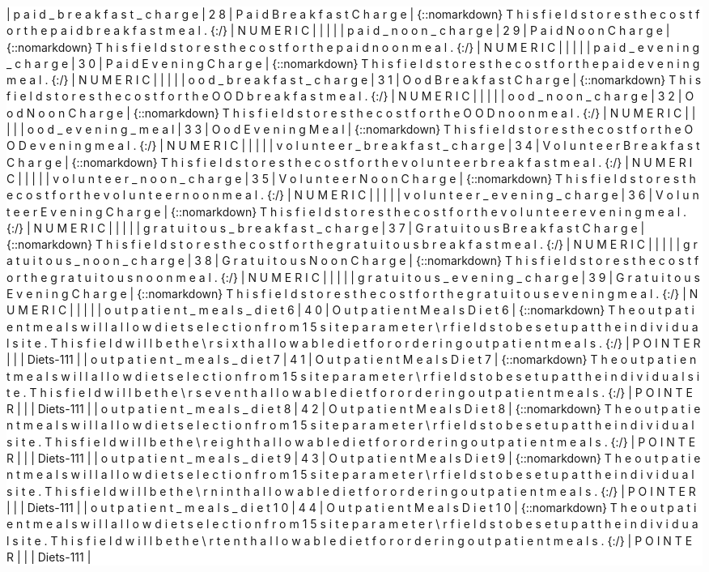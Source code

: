 |  p a i d _ b r e a k f a s t _ c h a r g e  |  2 8  |  P a i d   B r e a k f a s t   C h a r g e  | {::nomarkdown}  T h i s   f i e l d   s t o r e s   t h e   c o s t   f o r   t h e   p a i d   b r e a k f a s t   m e a l .  {:/} |  N U M E R I C  |  |  |  | 
|  p a i d _ n o o n _ c h a r g e  |  2 9  |  P a i d   N o o n   C h a r g e  | {::nomarkdown}  T h i s   f i e l d   s t o r e s   t h e   c o s t   f o r   t h e   p a i d   n o o n   m e a l .  {:/} |  N U M E R I C  |  |  |  | 
|  p a i d _ e v e n i n g _ c h a r g e  |  3 0  |  P a i d   E v e n i n g   C h a r g e  | {::nomarkdown}  T h i s   f i e l d   s t o r e s   t h e   c o s t   f o r   t h e   p a i d   e v e n i n g   m e a l .  {:/} |  N U M E R I C  |  |  |  | 
|  o o d _ b r e a k f a s t _ c h a r g e  |  3 1  |  O o d   B r e a k f a s t   C h a r g e  | {::nomarkdown}  T h i s   f i e l d   s t o r e s   t h e   c o s t   f o r   t h e   O O D   b r e a k f a s t   m e a l .  {:/} |  N U M E R I C  |  |  |  | 
|  o o d _ n o o n _ c h a r g e  |  3 2  |  O o d   N o o n   C h a r g e  | {::nomarkdown}  T h i s   f i e l d   s t o r e s   t h e   c o s t   f o r   t h e   O O D   n o o n   m e a l .  {:/} |  N U M E R I C  |  |  |  | 
|  o o d _ e v e n i n g _ m e a l  |  3 3  |  O o d   E v e n i n g   M e a l  | {::nomarkdown}  T h i s   f i e l d   s t o r e s   t h e   c o s t   f o r   t h e   O O D   e v e n i n g   m e a l .  {:/} |  N U M E R I C  |  |  |  | 
|  v o l u n t e e r _ b r e a k f a s t _ c h a r g e  |  3 4  |  V o l u n t e e r   B r e a k f a s t   C h a r g e  | {::nomarkdown}  T h i s   f i e l d   s t o r e s   t h e   c o s t   f o r   t h e   v o l u n t e e r   b r e a k f a s t   m e a l .  {:/} |  N U M E R I C  |  |  |  | 
|  v o l u n t e e r _ n o o n _ c h a r g e  |  3 5  |  V o l u n t e e r   N o o n   C h a r g e  | {::nomarkdown}  T h i s   f i e l d   s t o r e s   t h e   c o s t   f o r   t h e   v o l u n t e e r   n o o n   m e a l .  {:/} |  N U M E R I C  |  |  |  | 
|  v o l u n t e e r _ e v e n i n g _ c h a r g e  |  3 6  |  V o l u n t e e r   E v e n i n g   C h a r g e  | {::nomarkdown}  T h i s   f i e l d   s t o r e s   t h e   c o s t   f o r   t h e   v o l u n t e e r   e v e n i n g   m e a l .  {:/} |  N U M E R I C  |  |  |  | 
|  g r a t u i t o u s _ b r e a k f a s t _ c h a r g e  |  3 7  |  G r a t u i t o u s   B r e a k f a s t   C h a r g e  | {::nomarkdown}  T h i s   f i e l d   s t o r e s   t h e   c o s t   f o r   t h e   g r a t u i t o u s   b r e a k f a s t   m e a l .  {:/} |  N U M E R I C  |  |  |  | 
|  g r a t u i t o u s _ n o o n _ c h a r g e  |  3 8  |  G r a t u i t o u s   N o o n   C h a r g e  | {::nomarkdown}  T h i s   f i e l d   s t o r e s   t h e   c o s t   f o r   t h e   g r a t u i t o u s   n o o n   m e a l .  {:/} |  N U M E R I C  |  |  |  | 
|  g r a t u i t o u s _ e v e n i n g _ c h a r g e  |  3 9  |  G r a t u i t o u s   E v e n i n g   C h a r g e  | {::nomarkdown}  T h i s   f i e l d   s t o r e s   t h e   c o s t   f o r   t h e   g r a t u i t o u s   e v e n i n g   m e a l .  {:/} |  N U M E R I C  |  |  |  | 
|  o u t p a t i e n t _ m e a l s _ d i e t 6  |  4 0  |  O u t p a t i e n t   M e a l s   D i e t 6  | {::nomarkdown}  T h e   o u t p a t i e n t   m e a l s   w i l l   a l l o w   d i e t   s e l e c t i o n   f r o m   1 5   s i t e   p a r a m e t e r \ r f i e l d s   t o   b e   s e t   u p   a t   t h e   i n d i v i d u a l   s i t e .     T h i s   f i e l d   w i l l   b e   t h e   \ r s i x t h   a l l o w a b l e   d i e t   f o r   o r d e r i n g   o u t p a t i e n t   m e a l s .  {:/} |  P O I N T E R  |  |  | Diets-111 | 
|  o u t p a t i e n t _ m e a l s _ d i e t 7  |  4 1  |  O u t p a t i e n t   M e a l s   D i e t 7  | {::nomarkdown}  T h e   o u t p a t i e n t   m e a l s   w i l l   a l l o w   d i e t   s e l e c t i o n   f r o m   1 5   s i t e   p a r a m e t e r \ r f i e l d s   t o   b e   s e t   u p   a t   t h e   i n d i v i d u a l   s i t e .     T h i s   f i e l d   w i l l   b e   t h e   \ r s e v e n t h   a l l o w a b l e   d i e t   f o r   o r d e r i n g   o u t p a t i e n t   m e a l s .  {:/} |  P O I N T E R  |  |  | Diets-111 | 
|  o u t p a t i e n t _ m e a l s _ d i e t 8  |  4 2  |  O u t p a t i e n t   M e a l s   D i e t 8  | {::nomarkdown}  T h e   o u t p a t i e n t   m e a l s   w i l l   a l l o w   d i e t   s e l e c t i o n   f r o m   1 5   s i t e   p a r a m e t e r \ r f i e l d s   t o   b e   s e t   u p   a t   t h e   i n d i v i d u a l   s i t e .     T h i s   f i e l d   w i l l   b e   t h e   \ r e i g h t h   a l l o w a b l e   d i e t   f o r   o r d e r i n g   o u t p a t i e n t   m e a l s .  {:/} |  P O I N T E R  |  |  | Diets-111 | 
|  o u t p a t i e n t _ m e a l s _ d i e t 9  |  4 3  |  O u t p a t i e n t   M e a l s   D i e t 9  | {::nomarkdown}  T h e   o u t p a t i e n t   m e a l s   w i l l   a l l o w   d i e t   s e l e c t i o n   f r o m   1 5   s i t e   p a r a m e t e r \ r f i e l d s   t o   b e   s e t   u p   a t   t h e   i n d i v i d u a l   s i t e .     T h i s   f i e l d   w i l l   b e   t h e   \ r n i n t h   a l l o w a b l e   d i e t   f o r   o r d e r i n g   o u t p a t i e n t   m e a l s .  {:/} |  P O I N T E R  |  |  | Diets-111 | 
|  o u t p a t i e n t _ m e a l s _ d i e t 1 0  |  4 4  |  O u t p a t i e n t   M e a l s   D i e t 1 0  | {::nomarkdown}  T h e   o u t p a t i e n t   m e a l s   w i l l   a l l o w   d i e t   s e l e c t i o n   f r o m   1 5   s i t e   p a r a m e t e r \ r f i e l d s   t o   b e   s e t   u p   a t   t h e   i n d i v i d u a l   s i t e .     T h i s   f i e l d   w i l l   b e   t h e   \ r t e n t h   a l l o w a b l e   d i e t   f o r   o r d e r i n g   o u t p a t i e n t   m e a l s .  {:/} |  P O I N T E R  |  |  | Diets-111 | 